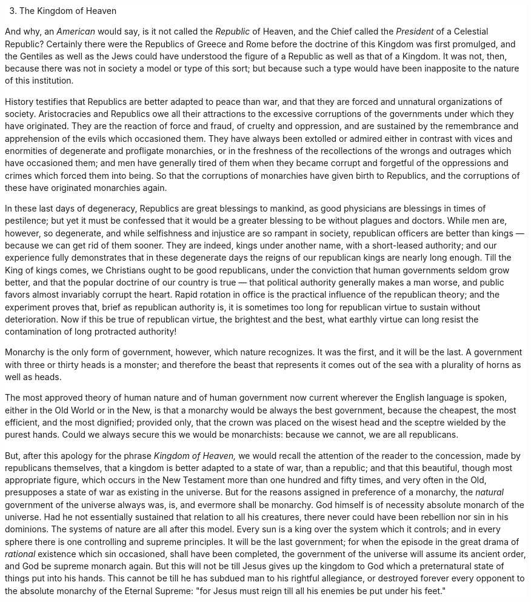 3. The Kingdom of Heaven 

And why, an *American* would say, is it not called the *Republic* of Heaven, and the Chief called the *President* of a Celestial Republic? Certainly there were the Republics of Greece and Rome before the doctrine of this Kingdom was first promulged, and the Gentiles as well as the Jews could have understood the figure of a Republic as well as that of a Kingdom. It was not, then, because there was not in society a model or type of this sort; but because such a type would have been inapposite to the nature of this institution. 

History testifies that Republics are better adapted to peace than war,  and  that  they  are  forced  and  unnatural  organizations  of society. Aristocracies and Republics owe all their attractions to the excessive corruptions of the governments under which they have originated. They are the reaction of force and fraud, of cruelty and oppression,  and  are  sustained  by  the  remembrance  and apprehension  of  the  evils  which  occasioned  them.  They  have always been extolled or admired either in contrast with vices and enormities  of  degenerate  and  profligate  monarchies,  or  in  the freshness of the recollections of the wrongs and outrages which have occasioned them; and men have generally tired of them when they became corrupt and forgetful of the oppressions and crimes which  forced  them  into  being.  So  that  the  corruptions  of monarchies have given birth to Republics, and the corruptions of these have originated monarchies again. 

In these last days of degeneracy, Republics are great blessings to mankind, as good physicians are blessings in times of pestilence; but yet it must be confessed that it would be a greater blessing to be  without  plagues  and  doctors.  While  men  are,  however,  so degenerate, and while selfishness and injustice are so rampant in society, republican officers are better than kings — because we can get rid of them sooner. They are indeed, kings under another name, with  a  short-leased  authority;  and  our  experience  fully demonstrates  that  in  these  degenerate  days  the  reigns  of  our republican kings are nearly long enough. Till the King of kings comes,  we  Christians  ought  to  be  good  republicans,  under  the conviction that human governments seldom grow better, and that the popular doctrine of our country is true — that political authority generally makes a man worse, and public favors almost invariably corrupt the heart. Rapid rotation in office is the practical influence of the republican theory; and the experiment proves that, brief as republican  authority  is,  it  is  sometimes  too  long  for  republican virtue  to  sustain  without  deterioration.  Now  if  this  be  true  of republican virtue, the brightest and the best, what earthly virtue can long resist the contamination of long protracted authority! 

Monarchy is the only form of government, however, which nature recognizes. It was the first, and it will be the last. A government with three or thirty heads is a monster; and therefore the beast that represents it comes out of the sea with a plurality of horns as well as heads. 

The  most  approved  theory  of  human  nature  and  of  human government now current wherever the English language is spoken, either in the Old World or in the New, is that a monarchy would be always  the  best  government,  because  the  cheapest,  the  most efficient, and the most dignified; provided only, that the crown was placed on the wisest head and the sceptre wielded by the purest hands.  Could  we  always  secure  this  we  would  be  monarchists: because we cannot, we are all republicans. 

But,  after  this  apology  for  the  phrase  *Kingdom  of  Heaven,*  we would recall the attention of the reader to the concession, made by republicans themselves, that a kingdom is better adapted to a state of  war,  than  a  republic;  and  that  this  beautiful,  though  most appropriate figure, which occurs in the New Testament more than one hundred and fifty times, and very often in the Old, presupposes a  state  of  war  as  existing  in  the  universe.  But  for  the  reasons assigned in preference of a monarchy, the *natural* government of the universe always was, is, and evermore shall be monarchy. God himself is of necessity absolute monarch of the universe. Had he not  essentially  sustained  that  relation  to  all  his  creatures,  there never  could  have  been  rebellion  nor  sin  in  his  dominions.  The systems of nature are all after this model. Every sun is a king over the  system  which  it  controls;  and  in  every  sphere  there  is  one controlling and supreme principles. It will be the last government; for  when  the  episode  in  the  great  drama  of  *rational*  existence which sin occasioned, shall have been completed, the government of the universe will assume its ancient order, and God be supreme monarch again. But this will not be till Jesus gives up the kingdom to God which a preternatural state of things put into his hands. This cannot be till he has subdued man to his rightful allegiance, or destroyed forever every opponent to the absolute monarchy of the Eternal Supreme: "for Jesus must reign till all his enemies be put under his feet." 
